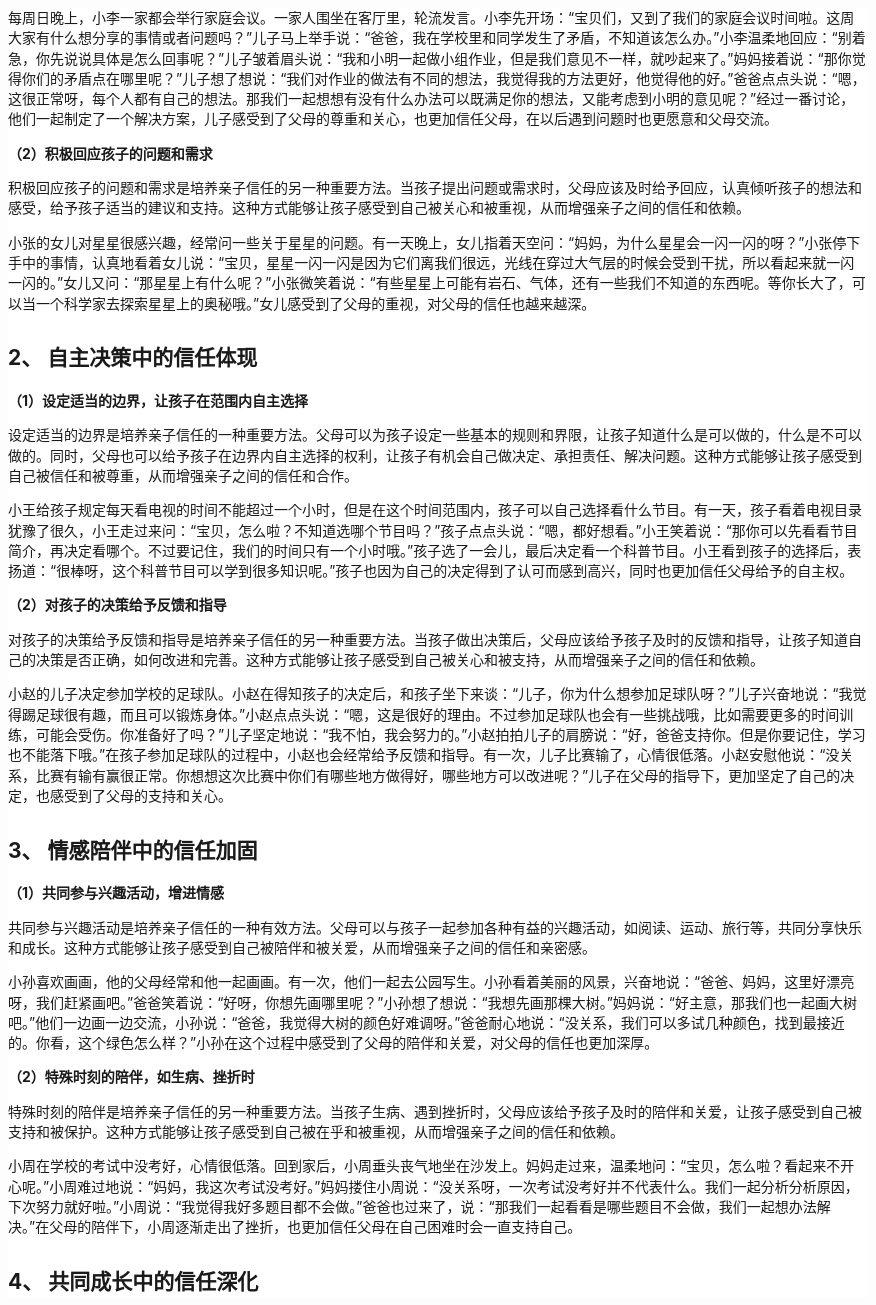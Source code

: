 每周日晚上，小李一家都会举行家庭会议。一家人围坐在客厅里，轮流发言。小李先开场：“宝贝们，又到了我们的家庭会议时间啦。这周大家有什么想分享的事情或者问题吗？”儿子马上举手说：“爸爸，我在学校里和同学发生了矛盾，不知道该怎么办。”小李温柔地回应：“别着急，你先说说具体是怎么回事呢？”儿子皱着眉头说：“我和小明一起做小组作业，但是我们意见不一样，就吵起来了。”妈妈接着说：“那你觉得你们的矛盾点在哪里呢？”儿子想了想说：“我们对作业的做法有不同的想法，我觉得我的方法更好，他觉得他的好。”爸爸点点头说：“嗯，这很正常呀，每个人都有自己的想法。那我们一起想想有没有什么办法可以既满足你的想法，又能考虑到小明的意见呢？”经过一番讨论，他们一起制定了一个解决方案，儿子感受到了父母的尊重和关心，也更加信任父母，在以后遇到问题时也更愿意和父母交流。

**（2）积极回应孩子的问题和需求** 

积极回应孩子的问题和需求是培养亲子信任的另一种重要方法。当孩子提出问题或需求时，父母应该及时给予回应，认真倾听孩子的想法和感受，给予孩子适当的建议和支持。这种方式能够让孩子感受到自己被关心和被重视，从而增强亲子之间的信任和依赖。

小张的女儿对星星很感兴趣，经常问一些关于星星的问题。有一天晚上，女儿指着天空问：“妈妈，为什么星星会一闪一闪的呀？”小张停下手中的事情，认真地看着女儿说：“宝贝，星星一闪一闪是因为它们离我们很远，光线在穿过大气层的时候会受到干扰，所以看起来就一闪一闪的。”女儿又问：“那星星上有什么呢？”小张微笑着说：“有些星星上可能有岩石、气体，还有一些我们不知道的东西呢。等你长大了，可以当一个科学家去探索星星上的奥秘哦。”女儿感受到了父母的重视，对父母的信任也越来越深。

## 2、 自主决策中的信任体现

**（1）设定适当的边界，让孩子在范围内自主选择** 

设定适当的边界是培养亲子信任的一种重要方法。父母可以为孩子设定一些基本的规则和界限，让孩子知道什么是可以做的，什么是不可以做的。同时，父母也可以给予孩子在边界内自主选择的权利，让孩子有机会自己做决定、承担责任、解决问题。这种方式能够让孩子感受到自己被信任和被尊重，从而增强亲子之间的信任和合作。

小王给孩子规定每天看电视的时间不能超过一个小时，但是在这个时间范围内，孩子可以自己选择看什么节目。有一天，孩子看着电视目录犹豫了很久，小王走过来问：“宝贝，怎么啦？不知道选哪个节目吗？”孩子点点头说：“嗯，都好想看。”小王笑着说：“那你可以先看看节目简介，再决定看哪个。不过要记住，我们的时间只有一个小时哦。”孩子选了一会儿，最后决定看一个科普节目。小王看到孩子的选择后，表扬道：“很棒呀，这个科普节目可以学到很多知识呢。”孩子也因为自己的决定得到了认可而感到高兴，同时也更加信任父母给予的自主权。

**（2）对孩子的决策给予反馈和指导** 

对孩子的决策给予反馈和指导是培养亲子信任的另一种重要方法。当孩子做出决策后，父母应该给予孩子及时的反馈和指导，让孩子知道自己的决策是否正确，如何改进和完善。这种方式能够让孩子感受到自己被关心和被支持，从而增强亲子之间的信任和依赖。

小赵的儿子决定参加学校的足球队。小赵在得知孩子的决定后，和孩子坐下来谈：“儿子，你为什么想参加足球队呀？”儿子兴奋地说：“我觉得踢足球很有趣，而且可以锻炼身体。”小赵点点头说：“嗯，这是很好的理由。不过参加足球队也会有一些挑战哦，比如需要更多的时间训练，可能会受伤。你准备好了吗？”儿子坚定地说：“我不怕，我会努力的。”小赵拍拍儿子的肩膀说：“好，爸爸支持你。但是你要记住，学习也不能落下哦。”在孩子参加足球队的过程中，小赵也会经常给予反馈和指导。有一次，儿子比赛输了，心情很低落。小赵安慰他说：“没关系，比赛有输有赢很正常。你想想这次比赛中你们有哪些地方做得好，哪些地方可以改进呢？”儿子在父母的指导下，更加坚定了自己的决定，也感受到了父母的支持和关心。

## 3、 情感陪伴中的信任加固

**（1）共同参与兴趣活动，增进情感** 

共同参与兴趣活动是培养亲子信任的一种有效方法。父母可以与孩子一起参加各种有益的兴趣活动，如阅读、运动、旅行等，共同分享快乐和成长。这种方式能够让孩子感受到自己被陪伴和被关爱，从而增强亲子之间的信任和亲密感。

小孙喜欢画画，他的父母经常和他一起画画。有一次，他们一起去公园写生。小孙看着美丽的风景，兴奋地说：“爸爸、妈妈，这里好漂亮呀，我们赶紧画吧。”爸爸笑着说：“好呀，你想先画哪里呢？”小孙想了想说：“我想先画那棵大树。”妈妈说：“好主意，那我们也一起画大树吧。”他们一边画一边交流，小孙说：“爸爸，我觉得大树的颜色好难调呀。”爸爸耐心地说：“没关系，我们可以多试几种颜色，找到最接近的。你看，这个绿色怎么样？”小孙在这个过程中感受到了父母的陪伴和关爱，对父母的信任也更加深厚。

**（2）特殊时刻的陪伴，如生病、挫折时** 

特殊时刻的陪伴是培养亲子信任的另一种重要方法。当孩子生病、遇到挫折时，父母应该给予孩子及时的陪伴和关爱，让孩子感受到自己被支持和被保护。这种方式能够让孩子感受到自己被在乎和被重视，从而增强亲子之间的信任和依赖。

小周在学校的考试中没考好，心情很低落。回到家后，小周垂头丧气地坐在沙发上。妈妈走过来，温柔地问：“宝贝，怎么啦？看起来不开心呢。”小周难过地说：“妈妈，我这次考试没考好。”妈妈搂住小周说：“没关系呀，一次考试没考好并不代表什么。我们一起分析分析原因，下次努力就好啦。”小周说：“我觉得我好多题目都不会做。”爸爸也过来了，说：“那我们一起看看是哪些题目不会做，我们一起想办法解决。”在父母的陪伴下，小周逐渐走出了挫折，也更加信任父母在自己困难时会一直支持自己。

## 4、 共同成长中的信任深化
